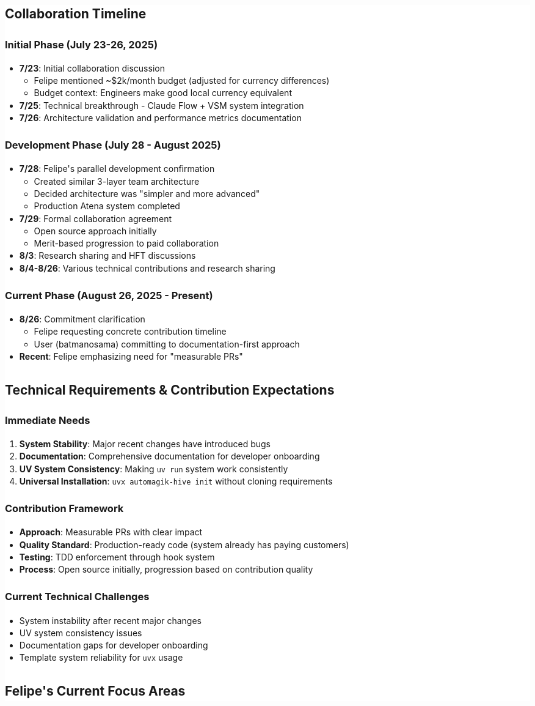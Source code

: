 ## Collaboration Timeline

### Initial Phase (July 23-26, 2025)
- **7/23**: Initial collaboration discussion
  - Felipe mentioned ~$2k/month budget (adjusted for currency differences)
  - Budget context: Engineers make good local currency equivalent
- **7/25**: Technical breakthrough - Claude Flow + VSM system integration
- **7/26**: Architecture validation and performance metrics documentation

### Development Phase (July 28 - August 2025)
- **7/28**: Felipe's parallel development confirmation
  - Created similar 3-layer team architecture
  - Decided architecture was "simpler and more advanced"
  - Production Atena system completed
- **7/29**: Formal collaboration agreement
  - Open source approach initially
  - Merit-based progression to paid collaboration
- **8/3**: Research sharing and HFT discussions
- **8/4-8/26**: Various technical contributions and research sharing

### Current Phase (August 26, 2025 - Present)
- **8/26**: Commitment clarification
  - Felipe requesting concrete contribution timeline
  - User (batmanosama) committing to documentation-first approach
- **Recent**: Felipe emphasizing need for "measurable PRs"

## Technical Requirements & Contribution Expectations

### Immediate Needs
1. **System Stability**: Major recent changes have introduced bugs
2. **Documentation**: Comprehensive documentation for developer onboarding
3. **UV System Consistency**: Making `uv run` system work consistently
4. **Universal Installation**: `uvx automagik-hive init` without cloning requirements

### Contribution Framework
- **Approach**: Measurable PRs with clear impact
- **Quality Standard**: Production-ready code (system already has paying customers)
- **Testing**: TDD enforcement through hook system
- **Process**: Open source initially, progression based on contribution quality

### Current Technical Challenges
- System instability after recent major changes
- UV system consistency issues
- Documentation gaps for developer onboarding
- Template system reliability for `uvx` usage

## Felipe's Current Focus Areas
